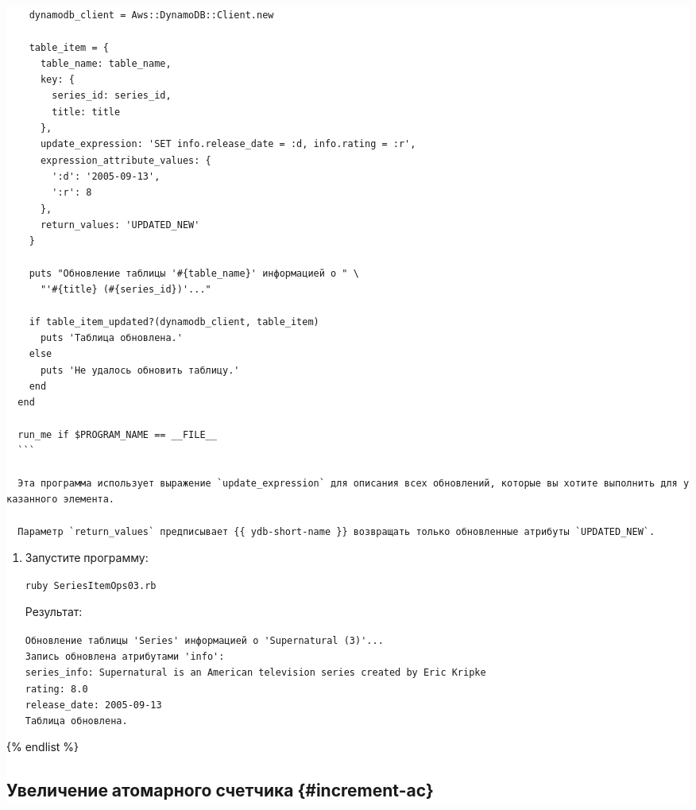         dynamodb_client = Aws::DynamoDB::Client.new

        table_item = {
          table_name: table_name,
          key: {
            series_id: series_id,
            title: title
          },
          update_expression: 'SET info.release_date = :d, info.rating = :r',
          expression_attribute_values: {
            ':d': '2005-09-13',
            ':r': 8
          },
          return_values: 'UPDATED_NEW'
        }

        puts "Обновление таблицы '#{table_name}' информацией о " \
          "'#{title} (#{series_id})'..."

        if table_item_updated?(dynamodb_client, table_item)
          puts 'Таблица обновлена.'
        else
          puts 'Не удалось обновить таблицу.'
        end
      end

      run_me if $PROGRAM_NAME == __FILE__
      ```
  
      Эта программа использует выражение `update_expression` для описания всех обновлений, которые вы хотите выполнить для указанного элемента.

      Параметр `return_values` предписывает {{ ydb-short-name }} возвращать только обновленные атрибуты `UPDATED_NEW`.
  
  1. Запустите программу:

      ```bash
      ruby SeriesItemOps03.rb
      ```

      Результат:

      ```text
      Обновление таблицы 'Series' информацией о 'Supernatural (3)'...
      Запись обновлена атрибутами 'info':
      series_info: Supernatural is an American television series created by Eric Kripke
      rating: 8.0
      release_date: 2005-09-13
      Таблица обновлена.
      ```

{% endlist %}

## Увеличение атомарного счетчика {#increment-ac}
